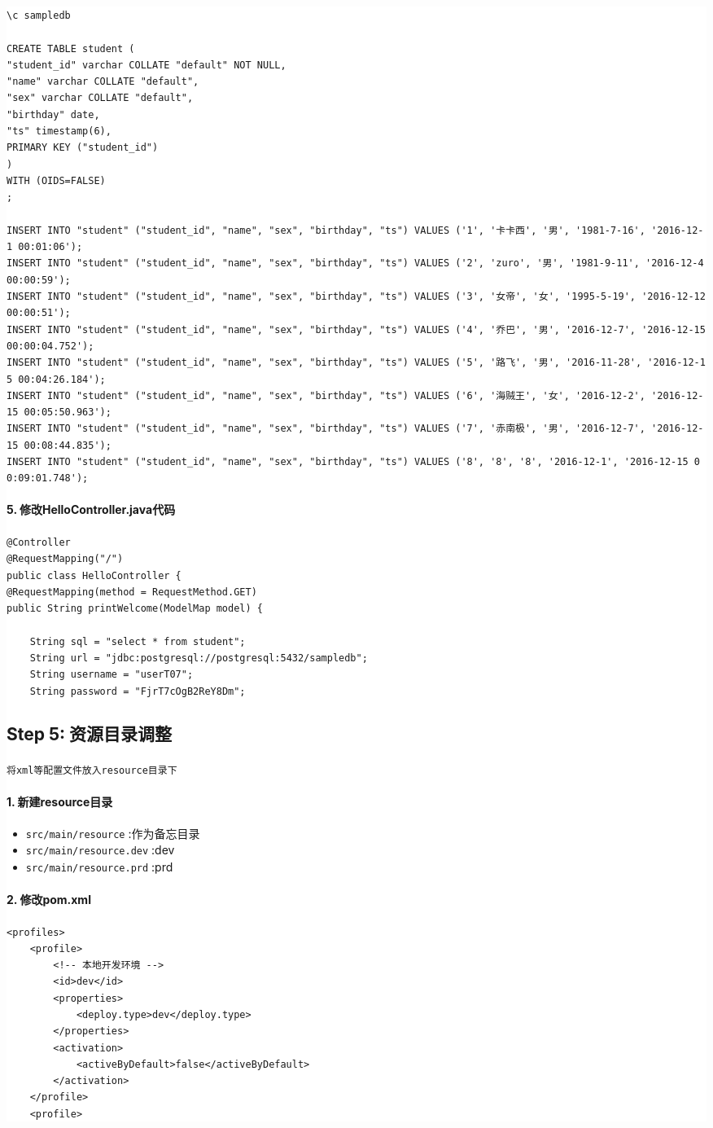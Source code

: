     \c sampledb

    CREATE TABLE student (
    "student_id" varchar COLLATE "default" NOT NULL,
    "name" varchar COLLATE "default",
    "sex" varchar COLLATE "default",
    "birthday" date,
    "ts" timestamp(6),
    PRIMARY KEY ("student_id")
    )
    WITH (OIDS=FALSE)
    ;

    INSERT INTO "student" ("student_id", "name", "sex", "birthday", "ts") VALUES ('1', '卡卡西', '男', '1981-7-16', '2016-12-1 00:01:06');
    INSERT INTO "student" ("student_id", "name", "sex", "birthday", "ts") VALUES ('2', 'zuro', '男', '1981-9-11', '2016-12-4 00:00:59');
    INSERT INTO "student" ("student_id", "name", "sex", "birthday", "ts") VALUES ('3', '女帝', '女', '1995-5-19', '2016-12-12 00:00:51');
    INSERT INTO "student" ("student_id", "name", "sex", "birthday", "ts") VALUES ('4', '乔巴', '男', '2016-12-7', '2016-12-15 00:00:04.752');
    INSERT INTO "student" ("student_id", "name", "sex", "birthday", "ts") VALUES ('5', '路飞', '男', '2016-11-28', '2016-12-15 00:04:26.184');
    INSERT INTO "student" ("student_id", "name", "sex", "birthday", "ts") VALUES ('6', '海贼王', '女', '2016-12-2', '2016-12-15 00:05:50.963');
    INSERT INTO "student" ("student_id", "name", "sex", "birthday", "ts") VALUES ('7', '赤南极', '男', '2016-12-7', '2016-12-15 00:08:44.835');
    INSERT INTO "student" ("student_id", "name", "sex", "birthday", "ts") VALUES ('8', '8', '8', '2016-12-1', '2016-12-15 00:09:01.748');

#### 5. 修改HelloController.java代码


    @Controller
    @RequestMapping("/")
    public class HelloController {
    @RequestMapping(method = RequestMethod.GET)
    public String printWelcome(ModelMap model) {

        String sql = "select * from student";
        String url = "jdbc:postgresql://postgresql:5432/sampledb";
        String username = "userT07";
        String password = "FjrT7cOgB2ReY8Dm";


## Step 5: 资源目录调整
    将xml等配置文件放入resource目录下

#### 1. 新建resource目录
- `src/main/resource` :作为备忘目录
- `src/main/resource.dev` :dev
- `src/main/resource.prd` :prd

#### 2. 修改pom.xml
    <profiles>
        <profile>
            <!-- 本地开发环境 -->
            <id>dev</id>
            <properties>
                <deploy.type>dev</deploy.type>
            </properties>
            <activation>
                <activeByDefault>false</activeByDefault>
            </activation>
        </profile>
        <profile>